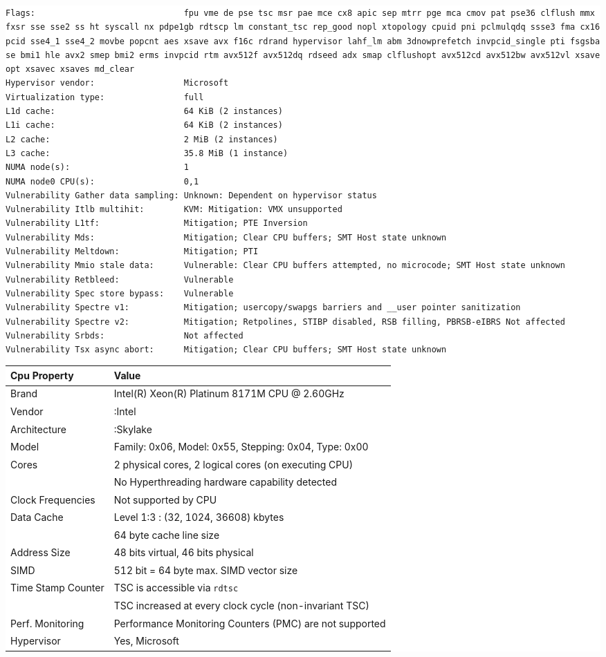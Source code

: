     Flags:                              fpu vme de pse tsc msr pae mce cx8 apic sep mtrr pge mca cmov pat pse36 clflush mmx fxsr sse sse2 ss ht syscall nx pdpe1gb rdtscp lm constant_tsc rep_good nopl xtopology cpuid pni pclmulqdq ssse3 fma cx16 pcid sse4_1 sse4_2 movbe popcnt aes xsave avx f16c rdrand hypervisor lahf_lm abm 3dnowprefetch invpcid_single pti fsgsbase bmi1 hle avx2 smep bmi2 erms invpcid rtm avx512f avx512dq rdseed adx smap clflushopt avx512cd avx512bw avx512vl xsaveopt xsavec xsaves md_clear
    Hypervisor vendor:                  Microsoft
    Virtualization type:                full
    L1d cache:                          64 KiB (2 instances)
    L1i cache:                          64 KiB (2 instances)
    L2 cache:                           2 MiB (2 instances)
    L3 cache:                           35.8 MiB (1 instance)
    NUMA node(s):                       1
    NUMA node0 CPU(s):                  0,1
    Vulnerability Gather data sampling: Unknown: Dependent on hypervisor status
    Vulnerability Itlb multihit:        KVM: Mitigation: VMX unsupported
    Vulnerability L1tf:                 Mitigation; PTE Inversion
    Vulnerability Mds:                  Mitigation; Clear CPU buffers; SMT Host state unknown
    Vulnerability Meltdown:             Mitigation; PTI
    Vulnerability Mmio stale data:      Vulnerable: Clear CPU buffers attempted, no microcode; SMT Host state unknown
    Vulnerability Retbleed:             Vulnerable
    Vulnerability Spec store bypass:    Vulnerable
    Vulnerability Spectre v1:           Mitigation; usercopy/swapgs barriers and __user pointer sanitization
    Vulnerability Spectre v2:           Mitigation; Retpolines, STIBP disabled, RSB filling, PBRSB-eIBRS Not affected
    Vulnerability Srbds:                Not affected
    Vulnerability Tsx async abort:      Mitigation; Clear CPU buffers; SMT Host state unknown
    

| Cpu Property       | Value                                                   |
|:------------------ |:------------------------------------------------------- |
| Brand              | Intel(R) Xeon(R) Platinum 8171M CPU @ 2.60GHz           |
| Vendor             | :Intel                                                  |
| Architecture       | :Skylake                                                |
| Model              | Family: 0x06, Model: 0x55, Stepping: 0x04, Type: 0x00   |
| Cores              | 2 physical cores, 2 logical cores (on executing CPU)    |
|                    | No Hyperthreading hardware capability detected          |
| Clock Frequencies  | Not supported by CPU                                    |
| Data Cache         | Level 1:3 : (32, 1024, 36608) kbytes                    |
|                    | 64 byte cache line size                                 |
| Address Size       | 48 bits virtual, 46 bits physical                       |
| SIMD               | 512 bit = 64 byte max. SIMD vector size                 |
| Time Stamp Counter | TSC is accessible via `rdtsc`                           |
|                    | TSC increased at every clock cycle (non-invariant TSC)  |
| Perf. Monitoring   | Performance Monitoring Counters (PMC) are not supported |
| Hypervisor         | Yes, Microsoft                                          |

